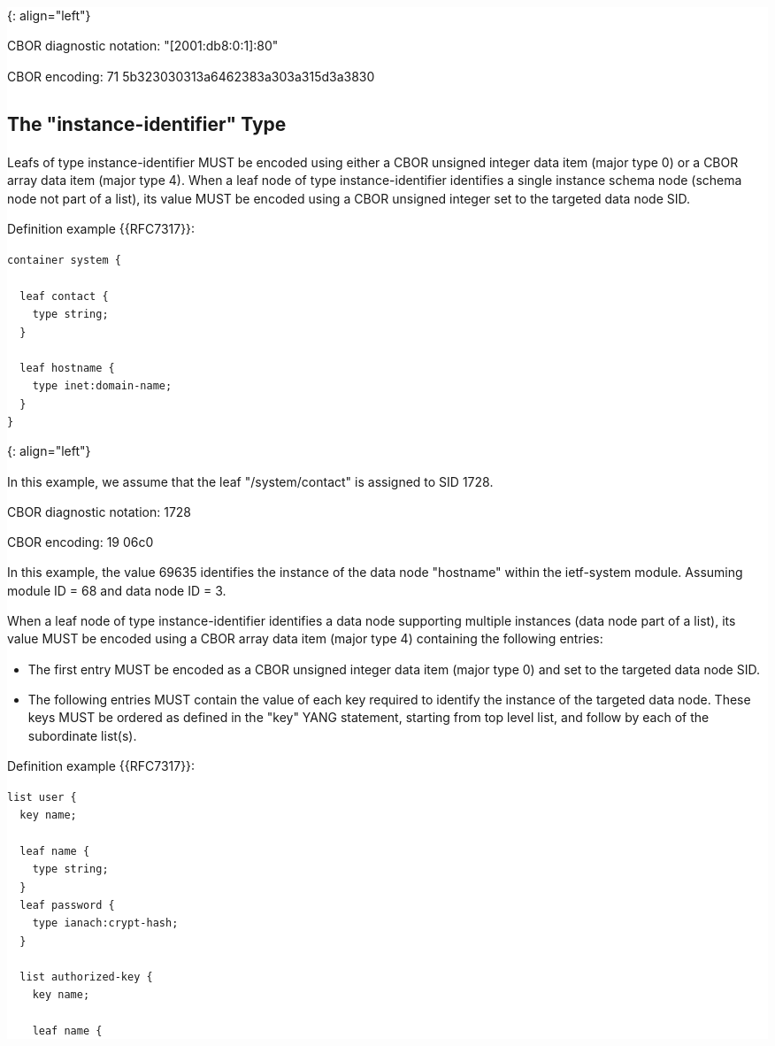 ~~~~ YANG
~~~~
{: align="left"}

CBOR diagnostic notation: "[2001:db8:0:1]:80"

CBOR encoding: 71 5b323030313a6462383a303a315d3a3830

## The "instance-identifier" Type  

Leafs of type instance-identifier MUST be encoded using either a CBOR unsigned integer data item (major type 0) or a CBOR array data item (major type 4).
When a leaf node of type instance-identifier identifies a single instance schema node (schema node not part of a list), its value MUST be encoded using a CBOR unsigned integer set to the targeted data node SID.

Definition example {{RFC7317}}:

~~~~ YANG
container system {

  leaf contact {
    type string;
  }

  leaf hostname {
    type inet:domain-name;
  }
}
~~~~
{: align="left"}

In this example, we assume that the leaf "/system/contact" is assigned to SID 1728.

CBOR diagnostic notation: 1728

CBOR encoding: 19 06c0

In this example, the value 69635 identifies the instance of the data node
"hostname" within the ietf-system module. Assuming module ID = 68 and data
node ID = 3.

When a leaf node of type instance-identifier identifies a data node supporting
multiple instances (data node part of a list), its value MUST be encoded
using a CBOR array data item (major type 4) containing the following entries:

* The first entry MUST be encoded as a CBOR unsigned integer data item (major type 0) and set to the targeted data node SID. 

* The following entries MUST contain the value of each key required to identify the instance of the targeted data node. These keys MUST be ordered as defined in the "key" YANG statement, starting from top level list, and follow by each of the subordinate list(s).

Definition example {{RFC7317}}:

~~~~ YANG
list user {
  key name;

  leaf name {
    type string;
  }
  leaf password {
    type ianach:crypt-hash;
  }

  list authorized-key {
    key name;

    leaf name {
~~~~